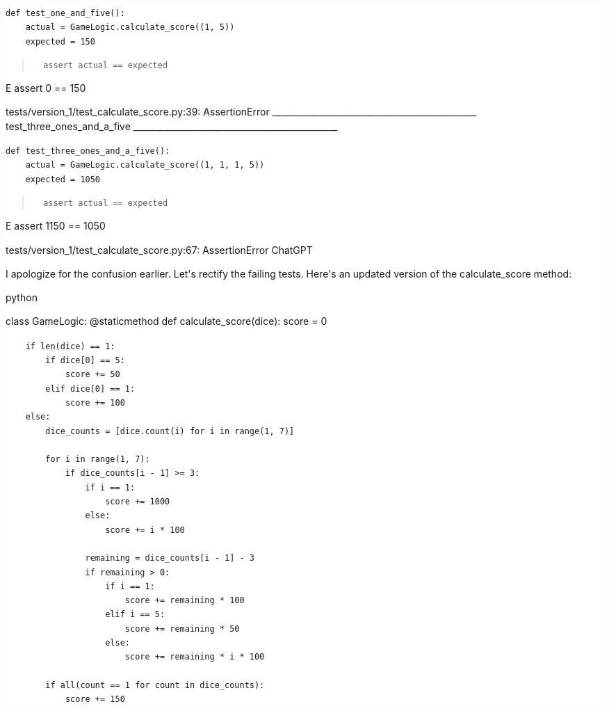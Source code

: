     def test_one_and_five():
        actual = GameLogic.calculate_score((1, 5))
        expected = 150
>       assert actual == expected
E       assert 0 == 150

tests/version_1/test_calculate_score.py:39: AssertionError
______________________________________________ test_three_ones_and_a_five ______________________________________________

    def test_three_ones_and_a_five():
        actual = GameLogic.calculate_score((1, 1, 1, 5))
        expected = 1050
>       assert actual == expected
E       assert 1150 == 1050

tests/version_1/test_calculate_score.py:67: AssertionError
ChatGPT

I apologize for the confusion earlier. Let's rectify the failing tests. Here's an updated version of the calculate_score method:

python

class GameLogic:
    @staticmethod
    def calculate_score(dice):
        score = 0

        if len(dice) == 1:
            if dice[0] == 5:
                score += 50
            elif dice[0] == 1:
                score += 100
        else:
            dice_counts = [dice.count(i) for i in range(1, 7)]

            for i in range(1, 7):
                if dice_counts[i - 1] >= 3:
                    if i == 1:
                        score += 1000
                    else:
                        score += i * 100

                    remaining = dice_counts[i - 1] - 3
                    if remaining > 0:
                        if i == 1:
                            score += remaining * 100
                        elif i == 5:
                            score += remaining * 50
                        else:
                            score += remaining * i * 100

            if all(count == 1 for count in dice_counts):
                score += 150
